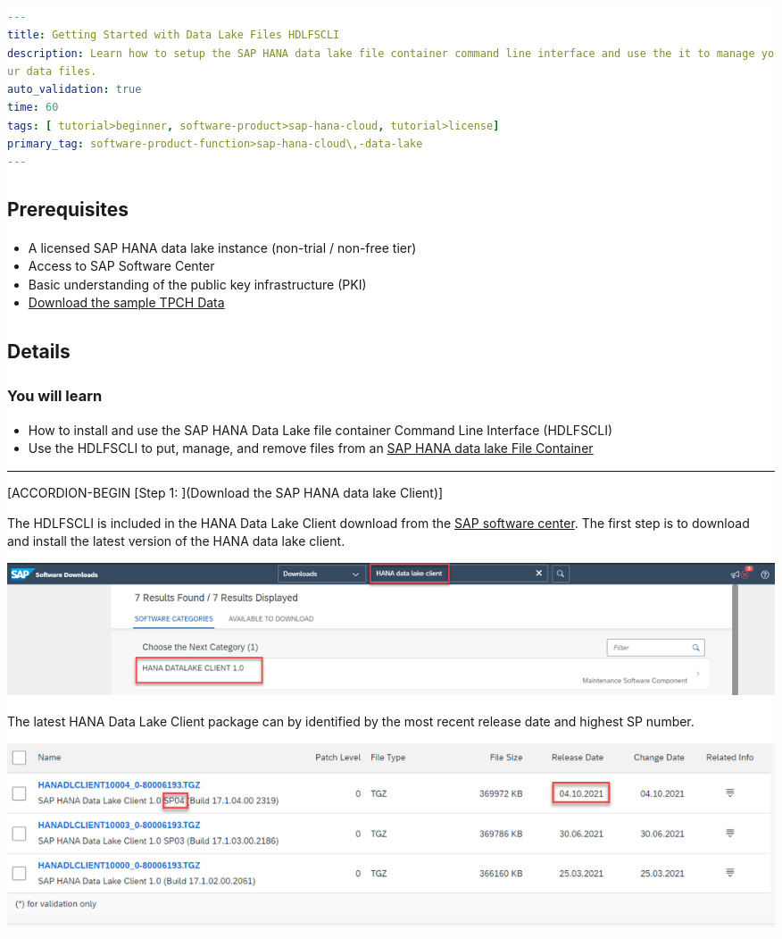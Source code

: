 ```yaml
---
title: Getting Started with Data Lake Files HDLFSCLI
description: Learn how to setup the SAP HANA data lake file container command line interface and use the it to manage your data files.
auto_validation: true
time: 60
tags: [ tutorial>beginner, software-product>sap-hana-cloud, tutorial>license]
primary_tag: software-product-function>sap-hana-cloud\,-data-lake
---
```


## Prerequisites
 - A licensed SAP HANA data lake instance (non-trial / non-free tier)
 - Access to SAP Software Center
 - Basic understanding of the public key infrastructure (PKI)
 - [Download the sample TPCH Data](https://help.sap.com/viewer/a89a80f984f21015b2b2c84d2498d36d/QRC_4_2021/en-US/6e1dd06335704f4c96d48279ca1ed555.html)

## Details
### You will learn
  - How to install and use the SAP HANA Data Lake file container Command Line Interface (HDLFSCLI)
  - Use the HDLFSCLI to put, manage, and remove files from an [SAP HANA data lake File Container](https://help.sap.com/viewer/683a53aec4fc408783bbb2dd8e47afeb/alibabacloud/en-US/f4eae33ffb7a44f7af823ee6b70e3598.html)

---

[ACCORDION-BEGIN [Step 1: ](Download the SAP HANA data lake Client)]

The HDLFSCLI is included in the HANA Data Lake Client download from the [SAP software center](https://launchpad.support.sap.com/#/softwarecenter/search/HANA%2520Data%2520lake%2520client). The first step is to download and install the latest version of the HANA data lake client.

![HANA data lake client search](image-1.png)

The latest HANA Data Lake Client package can by identified by the most recent release date and highest SP number.

![HANA data lake software center client installer](image-2.png)
